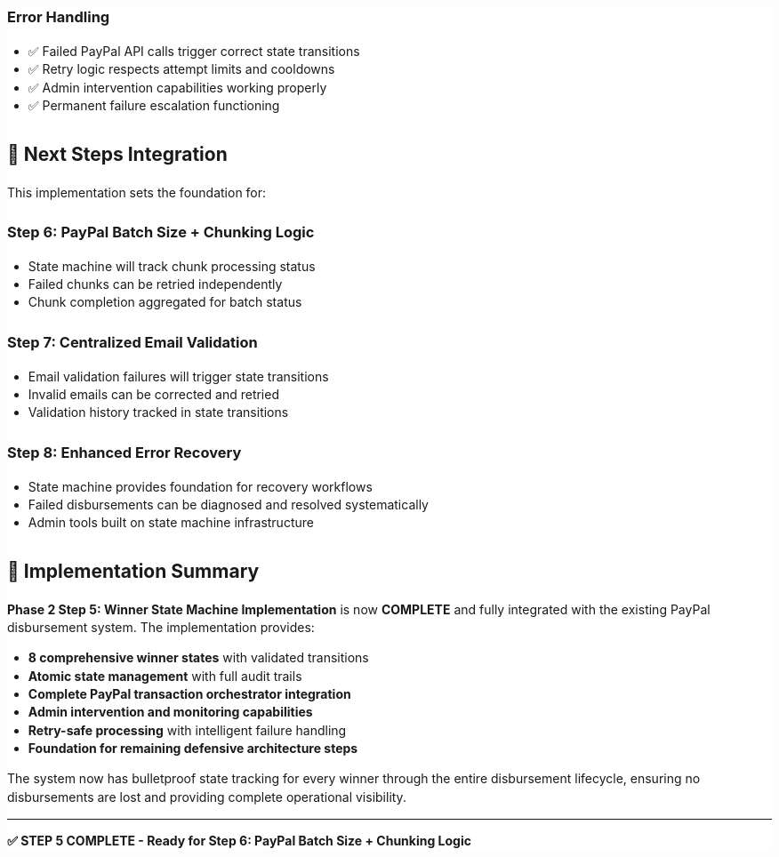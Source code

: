 ### Error Handling
- ✅ Failed PayPal API calls trigger correct state transitions
- ✅ Retry logic respects attempt limits and cooldowns
- ✅ Admin intervention capabilities working properly
- ✅ Permanent failure escalation functioning

## 🔄 Next Steps Integration

This implementation sets the foundation for:

### **Step 6: PayPal Batch Size + Chunking Logic**
- State machine will track chunk processing status
- Failed chunks can be retried independently
- Chunk completion aggregated for batch status

### **Step 7: Centralized Email Validation**
- Email validation failures will trigger state transitions
- Invalid emails can be corrected and retried
- Validation history tracked in state transitions

### **Step 8: Enhanced Error Recovery**
- State machine provides foundation for recovery workflows
- Failed disbursements can be diagnosed and resolved systematically
- Admin tools built on state machine infrastructure

## 🎉 Implementation Summary

**Phase 2 Step 5: Winner State Machine Implementation** is now **COMPLETE** and fully integrated with the existing PayPal disbursement system. The implementation provides:

- **8 comprehensive winner states** with validated transitions
- **Atomic state management** with full audit trails
- **Complete PayPal transaction orchestrator integration**
- **Admin intervention and monitoring capabilities**
- **Retry-safe processing** with intelligent failure handling
- **Foundation for remaining defensive architecture steps**

The system now has bulletproof state tracking for every winner through the entire disbursement lifecycle, ensuring no disbursements are lost and providing complete operational visibility.

---

**✅ STEP 5 COMPLETE - Ready for Step 6: PayPal Batch Size + Chunking Logic**